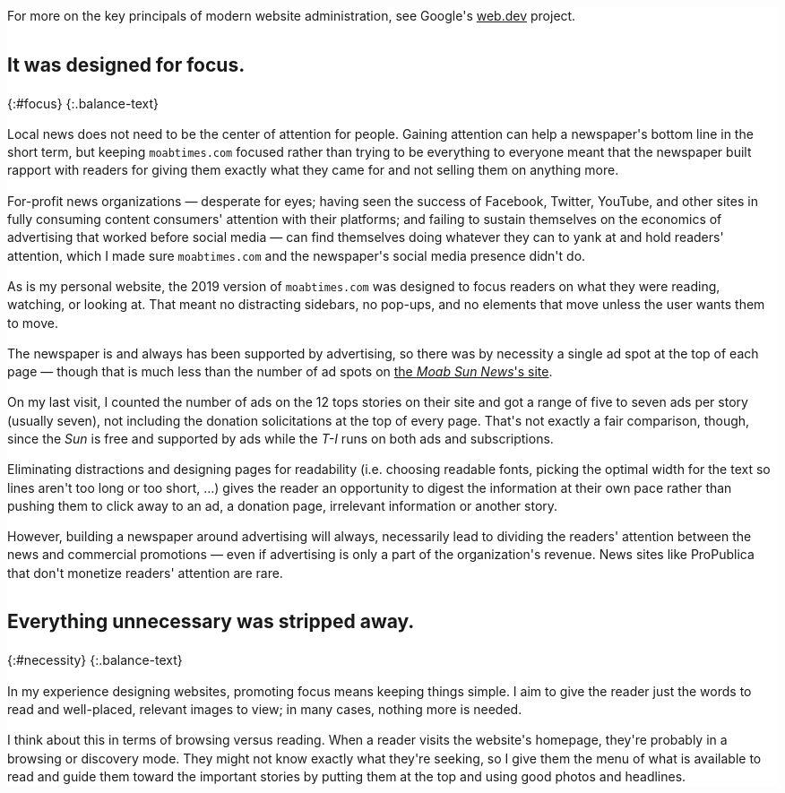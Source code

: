 For more on the key principals of modern website administration, see Google's [web.dev](https://web.dev/) project.

## It was designed for focus.
{:#focus}
{:.balance-text}

Local news does not need to be the center of attention for people. Gaining attention can help a newspaper's bottom line in the short term, but keeping `moabtimes.com` focused rather than trying to be everything to everyone meant that the newspaper built rapport with readers for giving them exactly what they came for and not selling them on anything more.

For-profit news organizations — desperate for eyes; having seen the success of Facebook, Twitter, YouTube, and other sites in fully consuming content consumers' attention with their platforms; and failing to sustain themselves on the economics of advertising that worked before social media — can find themselves doing whatever they can to yank at and hold readers' attention, which I made sure `moabtimes.com` and the newspaper's social media presence didn't do.

As is my personal website, the 2019 version of `moabtimes.com` was designed to focus readers on what they were reading, watching, or looking at. That meant no distracting sidebars, no pop-ups, and no elements that move unless the user wants them to move.

The newspaper is and always has been supported by advertising, so there was by necessity a single ad spot at the top of each page — though that is much less than the number of ad spots on [the *Moab Sun News*'s site](https://www.moabsunnews.com).

On my last visit, I counted the number of ads on the 12 tops stories on their site and got a range of five to seven ads per story (usually seven), not including the donation solicitations at the top of every page. That's not exactly a fair comparison, though, since the *Sun* is free and supported by ads while the *T-I* runs on both ads and subscriptions.

Eliminating distractions and designing pages for readability (i.e. choosing readable fonts, picking the optimal width for the text so lines aren't too long or too short, …) gives the reader an opportunity to digest the information at their own pace rather than pushing them to click away to an ad, a donation page, irrelevant information or another story.

However, building a newspaper around advertising will always, necessarily lead to dividing the readers' attention between the news and commercial promotions — even if advertising is only a part of the organization's revenue. News sites like ProPublica that don't monetize readers' attention are rare.

## Everything unnecessary was stripped away.
{:#necessity}
{:.balance-text}

In my experience designing websites, promoting focus means keeping things simple. I aim to give the reader just the words to read and well-placed, relevant images to view; in many cases, nothing more is needed.

I think about this in terms of browsing versus reading. When a reader visits the website's homepage, they're probably in a browsing or discovery mode. They might not know exactly what they're seeking, so I give them the menu of what is available to read and guide them toward the important stories by putting them at the top and using good photos and headlines.
